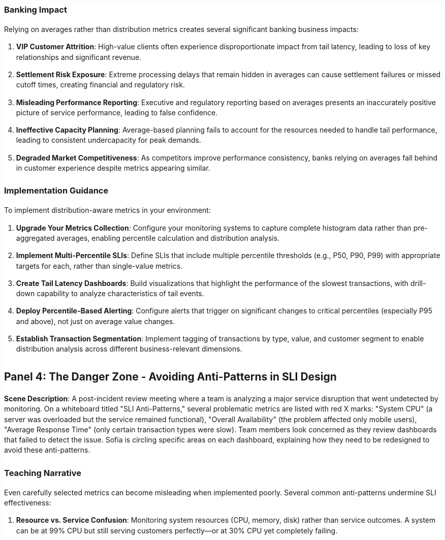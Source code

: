 ### Banking Impact
Relying on averages rather than distribution metrics creates several significant banking business impacts:

1. **VIP Customer Attrition**: High-value clients often experience disproportionate impact from tail latency, leading to loss of key relationships and significant revenue.

2. **Settlement Risk Exposure**: Extreme processing delays that remain hidden in averages can cause settlement failures or missed cutoff times, creating financial and regulatory risk.

3. **Misleading Performance Reporting**: Executive and regulatory reporting based on averages presents an inaccurately positive picture of service performance, leading to false confidence.

4. **Ineffective Capacity Planning**: Average-based planning fails to account for the resources needed to handle tail performance, leading to consistent undercapacity for peak demands.

5. **Degraded Market Competitiveness**: As competitors improve performance consistency, banks relying on averages fall behind in customer experience despite metrics appearing similar.

### Implementation Guidance
To implement distribution-aware metrics in your environment:

1. **Upgrade Your Metrics Collection**: Configure your monitoring systems to capture complete histogram data rather than pre-aggregated averages, enabling percentile calculation and distribution analysis.

2. **Implement Multi-Percentile SLIs**: Define SLIs that include multiple percentile thresholds (e.g., P50, P90, P99) with appropriate targets for each, rather than single-value metrics.

3. **Create Tail Latency Dashboards**: Build visualizations that highlight the performance of the slowest transactions, with drill-down capability to analyze characteristics of tail events.

4. **Deploy Percentile-Based Alerting**: Configure alerts that trigger on significant changes to critical percentiles (especially P95 and above), not just on average value changes.

5. **Establish Transaction Segmentation**: Implement tagging of transactions by type, value, and customer segment to enable distribution analysis across different business-relevant dimensions.

## Panel 4: The Danger Zone - Avoiding Anti-Patterns in SLI Design
**Scene Description**: A post-incident review meeting where a team is analyzing a major service disruption that went undetected by monitoring. On a whiteboard titled "SLI Anti-Patterns," several problematic metrics are listed with red X marks: "System CPU" (a server was overloaded but the service remained functional), "Overall Availability" (the problem affected only mobile users), "Average Response Time" (only certain transaction types were slow). Team members look concerned as they review dashboards that failed to detect the issue. Sofia is circling specific areas on each dashboard, explaining how they need to be redesigned to avoid these anti-patterns.

### Teaching Narrative
Even carefully selected metrics can become misleading when implemented poorly. Several common anti-patterns undermine SLI effectiveness:

1. **Resource vs. Service Confusion**: Monitoring system resources (CPU, memory, disk) rather than service outcomes. A system can be at 99% CPU but still serving customers perfectly—or at 30% CPU yet completely failing.
